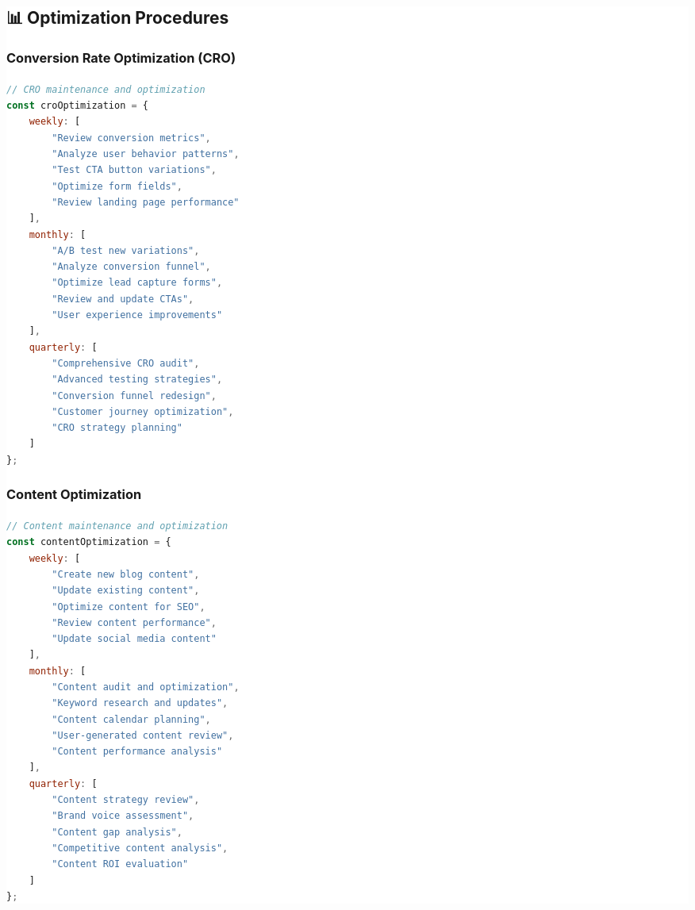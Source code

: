 ```javascript
```

## 📊 Optimization Procedures

### Conversion Rate Optimization (CRO)
```javascript
// CRO maintenance and optimization
const croOptimization = {
    weekly: [
        "Review conversion metrics",
        "Analyze user behavior patterns",
        "Test CTA button variations",
        "Optimize form fields",
        "Review landing page performance"
    ],
    monthly: [
        "A/B test new variations",
        "Analyze conversion funnel",
        "Optimize lead capture forms",
        "Review and update CTAs",
        "User experience improvements"
    ],
    quarterly: [
        "Comprehensive CRO audit",
        "Advanced testing strategies",
        "Conversion funnel redesign",
        "Customer journey optimization",
        "CRO strategy planning"
    ]
};
```

### Content Optimization
```javascript
// Content maintenance and optimization
const contentOptimization = {
    weekly: [
        "Create new blog content",
        "Update existing content",
        "Optimize content for SEO",
        "Review content performance",
        "Update social media content"
    ],
    monthly: [
        "Content audit and optimization",
        "Keyword research and updates",
        "Content calendar planning",
        "User-generated content review",
        "Content performance analysis"
    ],
    quarterly: [
        "Content strategy review",
        "Brand voice assessment",
        "Content gap analysis",
        "Competitive content analysis",
        "Content ROI evaluation"
    ]
};
```
